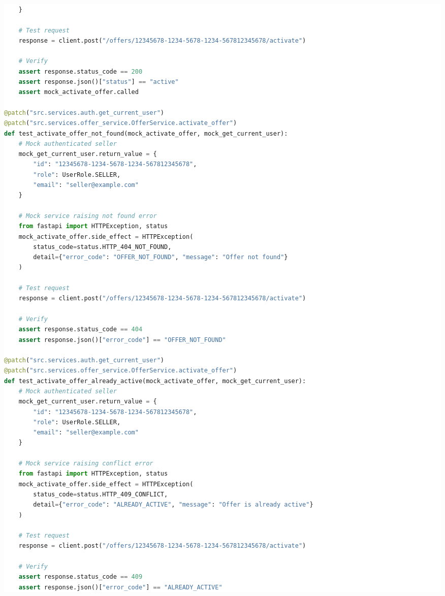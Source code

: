    ```python
       }
       
       # Test request
       response = client.post("/offers/12345678-1234-5678-1234-567812345678/activate")
       
       # Verify
       assert response.status_code == 200
       assert response.json()["status"] == "active"
       assert mock_activate_offer.called
   
   @patch("src.services.auth.get_current_user")
   @patch("src.services.offer_service.OfferService.activate_offer")
   def test_activate_offer_not_found(mock_activate_offer, mock_get_current_user):
       # Mock authenticated seller
       mock_get_current_user.return_value = {
           "id": "12345678-1234-5678-1234-567812345678",
           "role": UserRole.SELLER,
           "email": "seller@example.com"
       }
       
       # Mock service raising not found error
       from fastapi import HTTPException, status
       mock_activate_offer.side_effect = HTTPException(
           status_code=status.HTTP_404_NOT_FOUND,
           detail={"error_code": "OFFER_NOT_FOUND", "message": "Offer not found"}
       )
       
       # Test request
       response = client.post("/offers/12345678-1234-5678-1234-567812345678/activate")
       
       # Verify
       assert response.status_code == 404
       assert response.json()["error_code"] == "OFFER_NOT_FOUND"
   
   @patch("src.services.auth.get_current_user")
   @patch("src.services.offer_service.OfferService.activate_offer")
   def test_activate_offer_already_active(mock_activate_offer, mock_get_current_user):
       # Mock authenticated seller
       mock_get_current_user.return_value = {
           "id": "12345678-1234-5678-1234-567812345678",
           "role": UserRole.SELLER,
           "email": "seller@example.com"
       }
       
       # Mock service raising conflict error
       from fastapi import HTTPException, status
       mock_activate_offer.side_effect = HTTPException(
           status_code=status.HTTP_409_CONFLICT,
           detail={"error_code": "ALREADY_ACTIVE", "message": "Offer is already active"}
       )
       
       # Test request
       response = client.post("/offers/12345678-1234-5678-1234-567812345678/activate")
       
       # Verify
       assert response.status_code == 409
       assert response.json()["error_code"] == "ALREADY_ACTIVE"
   ```
